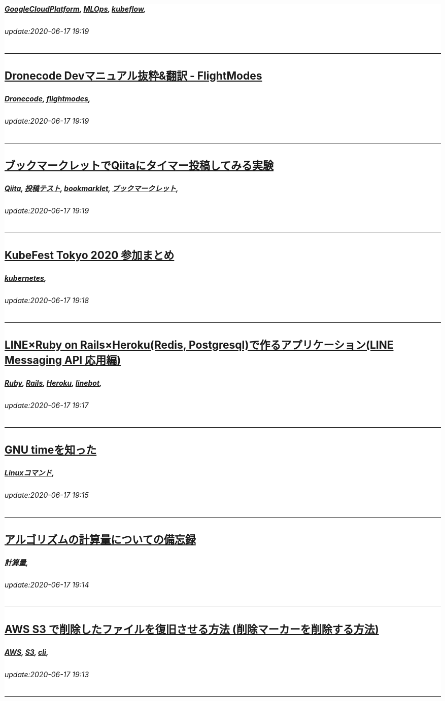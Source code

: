 ##### [GoogleCloudPlatform](https://qiita.com/tags/GoogleCloudPlatform), [MLOps](https://qiita.com/tags/MLOps), [kubeflow](https://qiita.com/tags/kubeflow), 
###### update:2020-06-17 19:19
---
## [Dronecode Devマニュアル抜粋&翻訳 - FlightModes](https://qiita.com/sakaeda11/items/6da6344c74bfae399cfe)
##### [Dronecode](https://qiita.com/tags/Dronecode), [flightmodes](https://qiita.com/tags/flightmodes), 
###### update:2020-06-17 19:19
---
## [ブックマークレットでQiitaにタイマー投稿してみる実験](https://qiita.com/HongKong/items/d97a42eb66da3663b66f)
##### [Qiita](https://qiita.com/tags/Qiita), [投稿テスト](https://qiita.com/tags/投稿テスト), [bookmarklet](https://qiita.com/tags/bookmarklet), [ブックマークレット](https://qiita.com/tags/ブックマークレット), 
###### update:2020-06-17 19:19
---
## [KubeFest Tokyo 2020 参加まとめ](https://qiita.com/Takaichi00/items/532679de74a35d722072)
##### [kubernetes](https://qiita.com/tags/kubernetes), 
###### update:2020-06-17 19:18
---
## [LINE×Ruby on Rails×Heroku(Redis, Postgresql)で作るアプリケーション(LINE Messaging API 応用編)](https://qiita.com/tmrekk121/items/44760e768a8a2b5aeaca)
##### [Ruby](https://qiita.com/tags/Ruby), [Rails](https://qiita.com/tags/Rails), [Heroku](https://qiita.com/tags/Heroku), [linebot](https://qiita.com/tags/linebot), 
###### update:2020-06-17 19:17
---
## [GNU timeを知った](https://qiita.com/__Attsun__/items/ecc97134b3f60a647f8c)
##### [Linuxコマンド](https://qiita.com/tags/Linuxコマンド), 
###### update:2020-06-17 19:15
---
## [アルゴリズムの計算量についての備忘録](https://qiita.com/jajaja/items/7b29804e49a95a72b0b5)
##### [計算量](https://qiita.com/tags/計算量), 
###### update:2020-06-17 19:14
---
## [AWS S3 で削除したファイルを復旧させる方法 (削除マーカーを削除する方法)](https://qiita.com/katzueno/items/f7ecebc8e77bbb2e115b)
##### [AWS](https://qiita.com/tags/AWS), [S3](https://qiita.com/tags/S3), [cli](https://qiita.com/tags/cli), 
###### update:2020-06-17 19:13
---